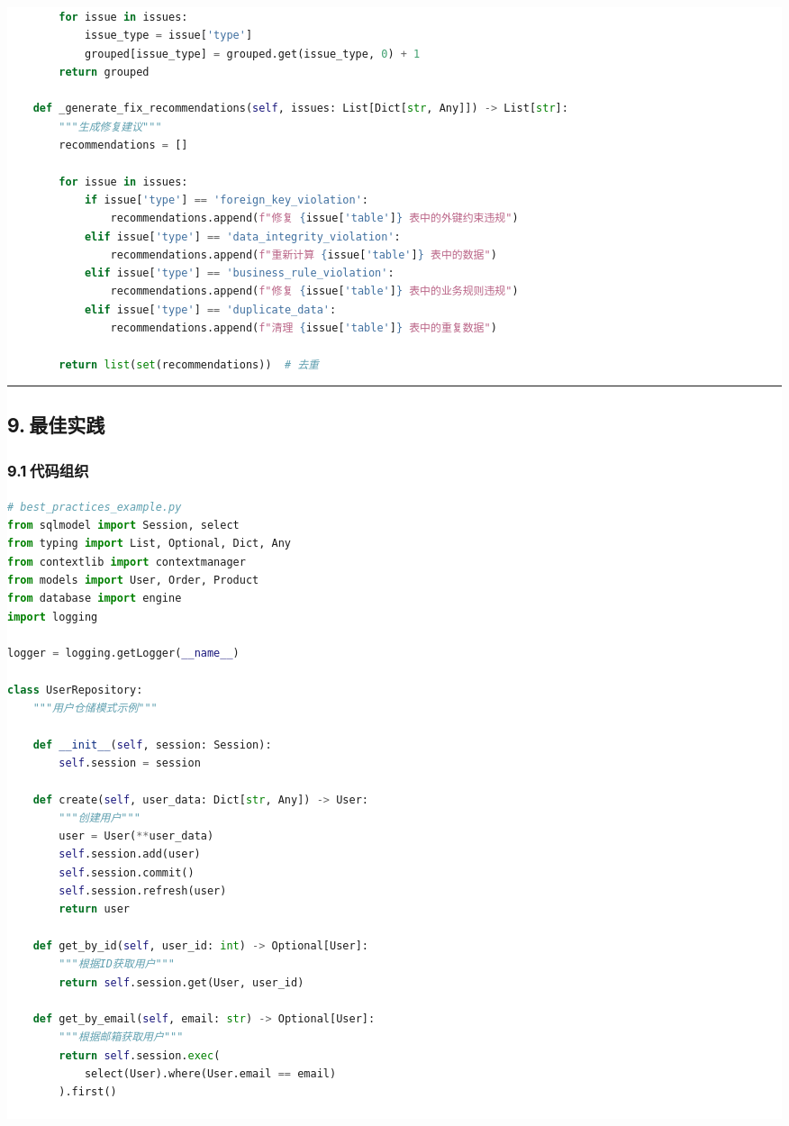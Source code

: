 ```python
        for issue in issues:
            issue_type = issue['type']
            grouped[issue_type] = grouped.get(issue_type, 0) + 1
        return grouped
    
    def _generate_fix_recommendations(self, issues: List[Dict[str, Any]]) -> List[str]:
        """生成修复建议"""
        recommendations = []
        
        for issue in issues:
            if issue['type'] == 'foreign_key_violation':
                recommendations.append(f"修复 {issue['table']} 表中的外键约束违规")
            elif issue['type'] == 'data_integrity_violation':
                recommendations.append(f"重新计算 {issue['table']} 表中的数据")
            elif issue['type'] == 'business_rule_violation':
                recommendations.append(f"修复 {issue['table']} 表中的业务规则违规")
            elif issue['type'] == 'duplicate_data':
                recommendations.append(f"清理 {issue['table']} 表中的重复数据")
        
        return list(set(recommendations))  # 去重
```

---

## 9. 最佳实践

### 9.1 代码组织

```python
# best_practices_example.py
from sqlmodel import Session, select
from typing import List, Optional, Dict, Any
from contextlib import contextmanager
from models import User, Order, Product
from database import engine
import logging

logger = logging.getLogger(__name__)

class UserRepository:
    """用户仓储模式示例"""
    
    def __init__(self, session: Session):
        self.session = session
    
    def create(self, user_data: Dict[str, Any]) -> User:
        """创建用户"""
        user = User(**user_data)
        self.session.add(user)
        self.session.commit()
        self.session.refresh(user)
        return user
    
    def get_by_id(self, user_id: int) -> Optional[User]:
        """根据ID获取用户"""
        return self.session.get(User, user_id)
    
    def get_by_email(self, email: str) -> Optional[User]:
        """根据邮箱获取用户"""
        return self.session.exec(
            select(User).where(User.email == email)
        ).first()
    
```